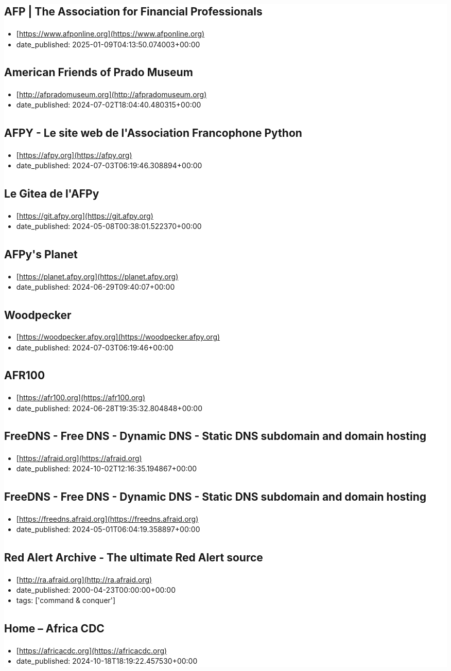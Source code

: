  ## AFP | The Association for Financial Professionals
 - [https://www.afponline.org](https://www.afponline.org)
 - date_published: 2025-01-09T04:13:50.074003+00:00

 ## American Friends of Prado Museum
 - [http://afpradomuseum.org](http://afpradomuseum.org)
 - date_published: 2024-07-02T18:04:40.480315+00:00

 ## AFPY - Le site web de l'Association Francophone Python
 - [https://afpy.org](https://afpy.org)
 - date_published: 2024-07-03T06:19:46.308894+00:00

 ## Le Gitea de l'AFPy
 - [https://git.afpy.org](https://git.afpy.org)
 - date_published: 2024-05-08T00:38:01.522370+00:00

 ## AFPy's Planet
 - [https://planet.afpy.org](https://planet.afpy.org)
 - date_published: 2024-06-29T09:40:07+00:00

 ## Woodpecker
 - [https://woodpecker.afpy.org](https://woodpecker.afpy.org)
 - date_published: 2024-07-03T06:19:46+00:00

 ## AFR100
 - [https://afr100.org](https://afr100.org)
 - date_published: 2024-06-28T19:35:32.804848+00:00

 ## FreeDNS - Free DNS - Dynamic DNS - Static DNS subdomain and domain hosting
 - [https://afraid.org](https://afraid.org)
 - date_published: 2024-10-02T12:16:35.194867+00:00

 ## FreeDNS - Free DNS - Dynamic DNS - Static DNS subdomain and domain hosting
 - [https://freedns.afraid.org](https://freedns.afraid.org)
 - date_published: 2024-05-01T06:04:19.358897+00:00

 ## Red Alert Archive - The ultimate Red Alert source
 - [http://ra.afraid.org](http://ra.afraid.org)
 - date_published: 2000-04-23T00:00:00+00:00
 - tags: ['command & conquer']

 ## Home – Africa CDC
 - [https://africacdc.org](https://africacdc.org)
 - date_published: 2024-10-18T18:19:22.457530+00:00
